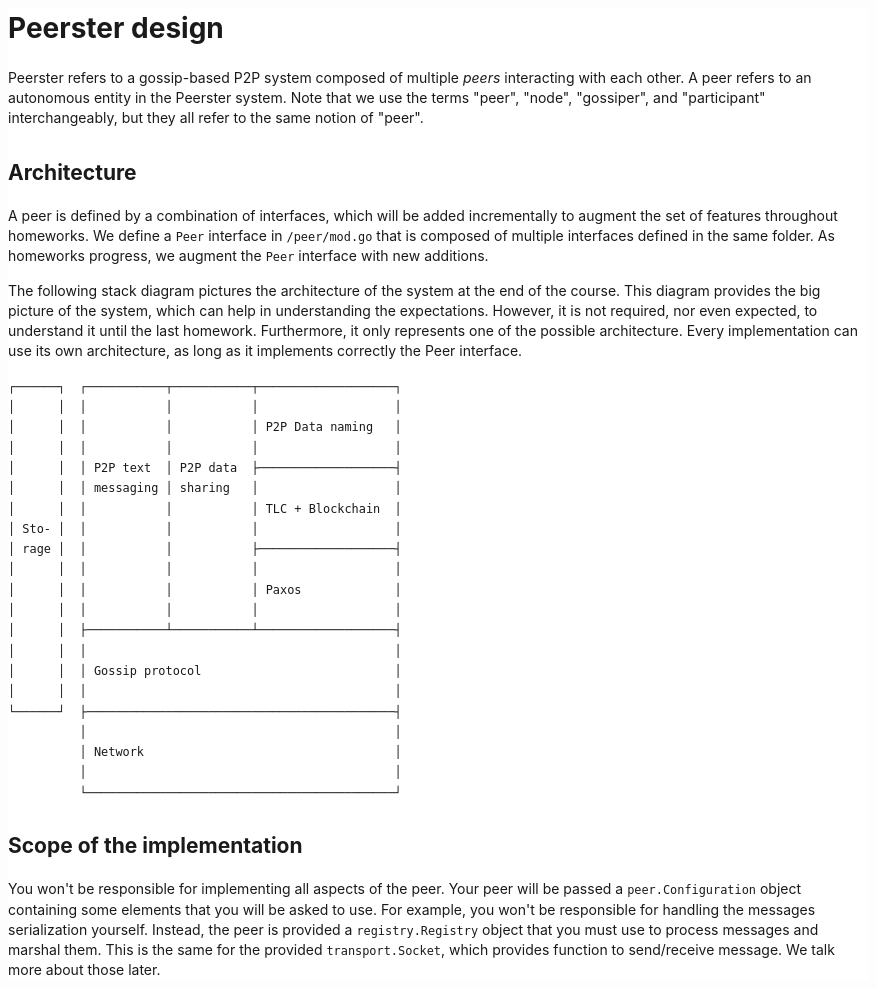 # Peerster design

Peerster refers to a gossip-based P2P system composed of multiple *peers*
interacting with each other. A peer refers to an autonomous entity in the
Peerster system. Note that we use the terms "peer", "node", "gossiper", and
"participant" interchangeably, but they all refer to the same notion of "peer".

## Architecture

A peer is defined by a combination of interfaces, which will be added
incrementally to augment the set of features throughout homeworks. We define a
`Peer` interface in `/peer/mod.go` that is composed of multiple interfaces
defined in the same folder. As homeworks progress, we augment the `Peer`
interface with new additions.

The following stack diagram pictures the architecture of the system at the end
of the course. This diagram provides the big picture of the system, which can
help in understanding the expectations. However, it is not required, nor even
expected, to understand it until the last homework. Furthermore, it only
represents one of the possible architecture. Every implementation can use its
own architecture, as long as it implements correctly the Peer interface.

```
┌──────┐  ┌───────────┬───────────┬───────────────────┐
│      │  │           │           │                   │
│      │  │           │           │ P2P Data naming   │
│      │  │           │           │                   │
│      │  │ P2P text  │ P2P data  ├───────────────────┤
│      │  │ messaging │ sharing   │                   │
│      │  │           │           │ TLC + Blockchain  │
│ Sto- │  │           │           │                   │
│ rage │  │           │           ├───────────────────┤
│      │  │           │           │                   │
│      │  │           │           │ Paxos             │
│      │  │           │           │                   │
│      │  ├───────────┴───────────┴───────────────────┤
│      │  │                                           │
│      │  │ Gossip protocol                           │
│      │  │                                           │
└──────┘  ├───────────────────────────────────────────┤
          │                                           │
          │ Network                                   │
          │                                           │
          └───────────────────────────────────────────┘
```

## Scope of the implementation

You won't be responsible for implementing all aspects of the peer. Your peer
will be passed a `peer.Configuration` object containing some elements that you
will be asked to use. For example, you won't be responsible for handling the
messages serialization yourself. Instead, the peer is provided a
`registry.Registry` object that you must use to process messages and marshal
them. This is the same for the provided `transport.Socket`, which provides
function to send/receive message. We talk more about those later.
